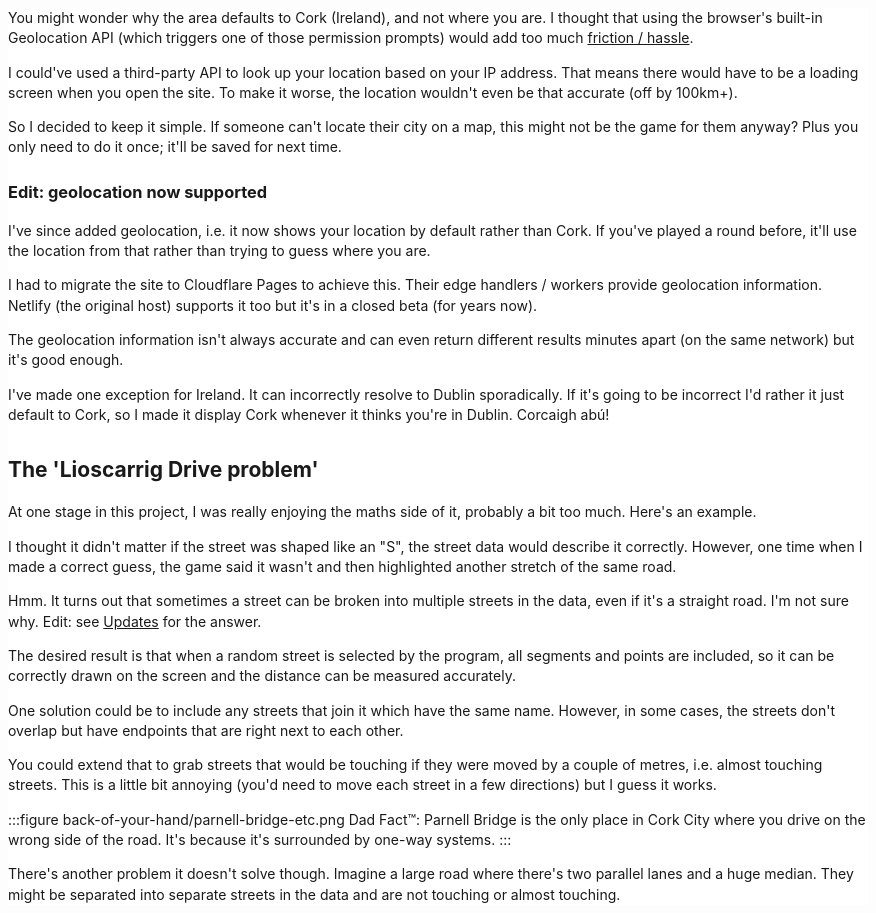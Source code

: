 You might wonder why the area defaults to Cork (Ireland), and not where you are. I thought that using the browser's built-in Geolocation API (which triggers one of those permission prompts) would add too much [friction / hassle](https://adamlynch.com/improve-permissions-ux).

I could've used a third-party API to look up your location based on your IP address. That means there would have to be a loading screen when you open the site. To make it worse, the location wouldn't even be that accurate (off by 100km+).

So I decided to keep it simple. If someone can't locate their city on a map, this might not be the game for them anyway? Plus you only need to do it once; it'll be saved for next time.

### Edit: geolocation now supported

I've since added geolocation, i.e. it now shows your location by default rather than Cork. If you've played a round before, it'll use the location from that rather than trying to guess where you are.

I had to migrate the site to Cloudflare Pages to achieve this. Their edge handlers / workers provide geolocation information. Netlify (the original host) supports it too but it's in a closed beta (for years now).

The geolocation information isn't always accurate and can even return different results minutes apart (on the same network) but it's good enough. 

I've made one exception for Ireland. It can incorrectly resolve to Dublin sporadically. If it's going to be incorrect I'd rather it just default to Cork, so I made it display Cork whenever it thinks you're in Dublin. Corcaigh abú!

## The 'Lioscarrig Drive problem'

At one stage in this project, I was really enjoying the maths side of it, probably a bit too much. Here's an example.

I thought it didn't matter if the street was shaped like an "S", the street data would describe it correctly. However, one time when I made a correct guess, the game said it wasn't and then highlighted another stretch of the same road.

Hmm. It turns out that sometimes a street can be broken into multiple streets in the data, even if it's a straight road. I'm not sure why. Edit: see [Updates](#updates) for the answer.

The desired result is that when a random street is selected by the program, all segments and points are included, so it can be correctly drawn on the screen and the distance can be measured accurately.

One solution could be to include any streets that join it which have the same name. However, in some cases, the streets don't overlap but have endpoints that are right next to each other.

You could extend that to grab streets that would be touching if they were moved by a couple of metres, i.e. almost touching streets. This is a little bit annoying (you'd need to move each street in a few directions) but I guess it works.

:::figure back-of-your-hand/parnell-bridge-etc.png Dad Fact™️: Parnell Bridge is the only place in Cork City where you drive on the wrong side of the road. It's because it's surrounded by one-way systems.
:::

There's another problem it doesn't solve though. Imagine a large road where there's two parallel lanes and a huge median. They might be separated into separate streets in the data and are not touching or almost touching.
